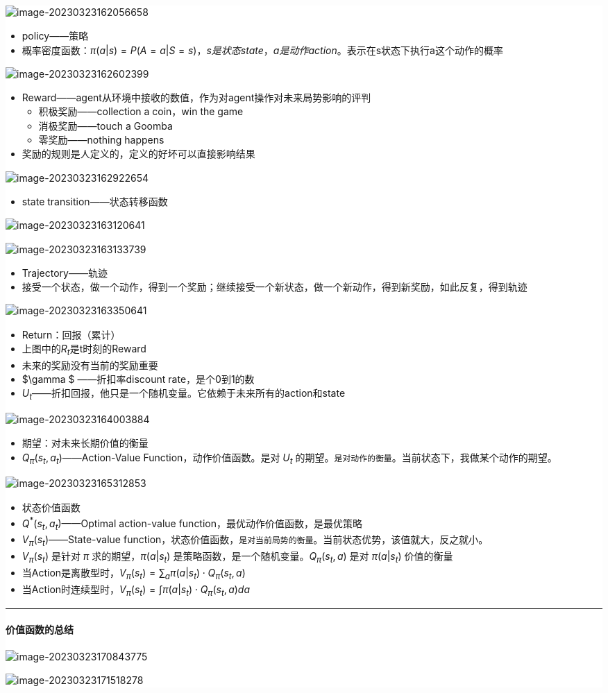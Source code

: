 ![image-20230323162056658](https://bucket-zly.oss-cn-beijing.aliyuncs.com/img/Typora/202303231620719.png)

- policy——策略
- 概率密度函数：$\pi(a|s) = P(A = a | S = s)，s是状态state，a是动作action$。表示在s状态下执行a这个动作的概率

![image-20230323162602399](https://bucket-zly.oss-cn-beijing.aliyuncs.com/img/Typora/202303231626466.png)

- Reward——agent从环境中接收的数值，作为对agent操作对未来局势影响的评判
  - 积极奖励——collection a coin，win the game
  - 消极奖励——touch a Goomba
  - 零奖励——nothing happens
- 奖励的规则是人定义的，定义的好坏可以直接影响结果

![image-20230323162922654](https://bucket-zly.oss-cn-beijing.aliyuncs.com/img/Typora/202303231629719.png)

- state transition——状态转移函数

![image-20230323163120641](https://bucket-zly.oss-cn-beijing.aliyuncs.com/img/Typora/202303231631696.png)

![image-20230323163133739](https://bucket-zly.oss-cn-beijing.aliyuncs.com/img/Typora/202303231631800.png)

- Trajectory——轨迹
- 接受一个状态，做一个动作，得到一个奖励；继续接受一个新状态，做一个新动作，得到新奖励，如此反复，得到轨迹

![image-20230323163350641](https://bucket-zly.oss-cn-beijing.aliyuncs.com/img/Typora/202303231633701.png)

- Return：回报（累计）
- 上图中的$R_t$是t时刻的Reward
- 未来的奖励没有当前的奖励重要
- $\gamma $ ——折扣率discount rate，是个0到1的数
- $U_t$——折扣回报，他只是一个随机变量。它依赖于未来所有的action和state

![image-20230323164003884](https://bucket-zly.oss-cn-beijing.aliyuncs.com/img/Typora/202303231640935.png)

- 期望：对未来长期价值的衡量
- $Q_\pi (s_t, a_t)$——Action-Value Function，动作价值函数。是对 $U_t$ 的期望。`是对动作的衡量`。当前状态下，我做某个动作的期望。

![image-20230323165312853](https://bucket-zly.oss-cn-beijing.aliyuncs.com/img/Typora/202303231653909.png)

- 状态价值函数
- $Q^*(s_t, a_t)$——Optimal action-value function，最优动作价值函数，是最优策略
- $V_\pi (s_t)$——State-value function，状态价值函数，`是对当前局势的衡量`。当前状态优势，该值就大，反之就小。
- $V_\pi (s_t)$ 是针对 $\pi$ 求的期望，$\pi(a|s_t)$ 是策略函数，是一个随机变量。$Q_\pi (s_t, a)$ 是对 $\pi (a|s_t)$ 价值的衡量
- 当Action是离散型时，$V_\pi (s_t) = \sum_{a} \pi (a|s_t) \cdot Q_\pi (s_t, a)$ 
- 当Action时连续型时，$V_\pi (s_t) = \int \pi (a|s_t) \cdot Q_\pi (s_t, a) da$ 

---

#### 价值函数的总结

![image-20230323170843775](https://bucket-zly.oss-cn-beijing.aliyuncs.com/img/Typora/202303231708825.png)

![image-20230323171518278](https://bucket-zly.oss-cn-beijing.aliyuncs.com/img/Typora/202303231715332.png)
